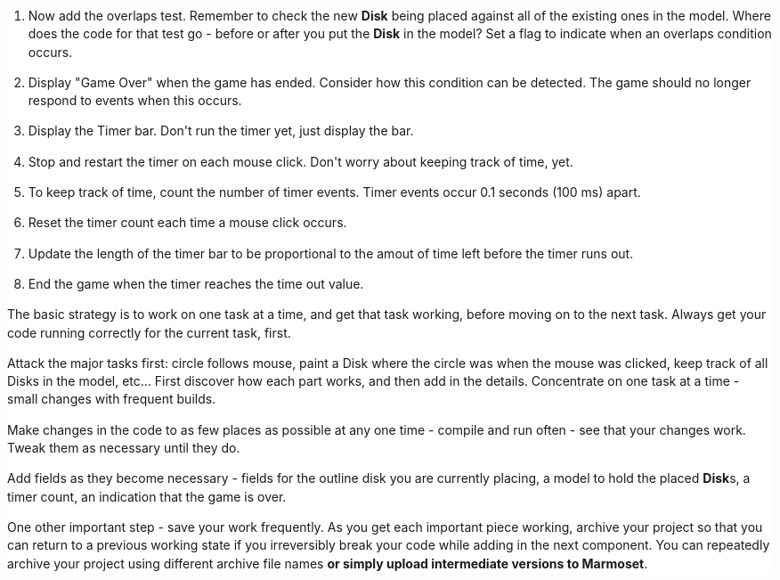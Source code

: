 1. Now add the overlaps test.  Remember to check the new **Disk** being placed against all of the existing ones in the model.  Where does the code for that test go - before or after you put the **Disk** in the model?  Set a flag to indicate when an overlaps condition occurs.

1. Display "Game Over" when the game has ended. Consider how this condition can be detected. The game should no longer respond to events when this occurs.

1. Display the Timer bar.  Don't run the timer yet, just display the bar.

1. Stop and restart the timer on each mouse click.  Don't worry about keeping track of time, yet.

1. To keep track of time, count the number of timer events.  Timer events occur 0.1 seconds (100 ms) apart.

1. Reset the timer count each time a mouse click occurs.

1. Update the length of the timer bar to be proportional to the amout of time left before the timer runs out.

1. End the game when the timer reaches the time out value.    

The basic strategy is to work on one task at a time, and get that task working, before moving on to the next task.  Always get your code running correctly for the current task, first.

Attack the major tasks first: circle follows mouse, paint a Disk where the circle was when the mouse was clicked, keep track of all Disks in the model, etc...  First discover how each part works, and then add in the details.  Concentrate on one task at a time - small changes with frequent builds.

Make changes in the code to as few places as possible at any one time - compile and run often - see that your changes work.  Tweak them as necessary until they do.

Add fields as they become necessary - fields for the outline disk you are currently placing, a model to hold the placed **Disk**s, a timer count, an indication that the game is over.

One other important step - save your work frequently.  As you get each important piece working, archive your project so that you can return to a previous working state if you irreversibly break your code while adding in the next component.  You can repeatedly archive your project using different archive file names **or simply upload intermediate versions to Marmoset**.

